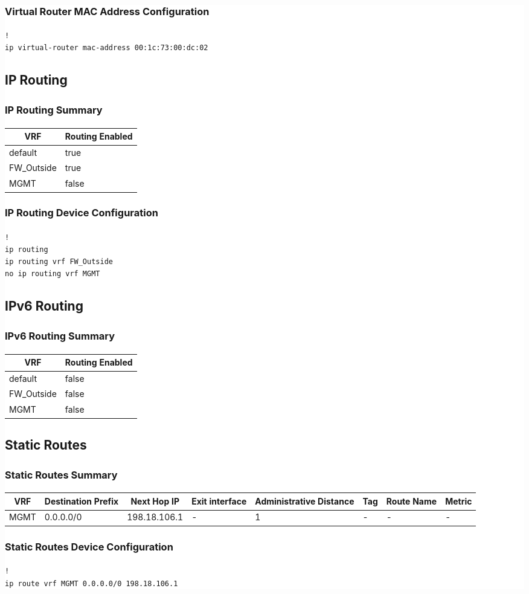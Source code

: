 ### Virtual Router MAC Address Configuration

```eos
!
ip virtual-router mac-address 00:1c:73:00:dc:02
```

## IP Routing

### IP Routing Summary

| VRF | Routing Enabled |
| --- | --------------- |
| default | true |
| FW_Outside | true |
| MGMT | false |

### IP Routing Device Configuration

```eos
!
ip routing
ip routing vrf FW_Outside
no ip routing vrf MGMT
```
## IPv6 Routing

### IPv6 Routing Summary

| VRF | Routing Enabled |
| --- | --------------- |
| default | false |
| FW_Outside | false |
| MGMT | false |

## Static Routes

### Static Routes Summary

| VRF | Destination Prefix | Next Hop IP             | Exit interface      | Administrative Distance       | Tag               | Route Name                    | Metric         |
| --- | ------------------ | ----------------------- | ------------------- | ----------------------------- | ----------------- | ----------------------------- | -------------- |
| MGMT  | 0.0.0.0/0 |  198.18.106.1  |  -  |  1  |  -  |  -  |  - |

### Static Routes Device Configuration

```eos
!
ip route vrf MGMT 0.0.0.0/0 198.18.106.1
```
